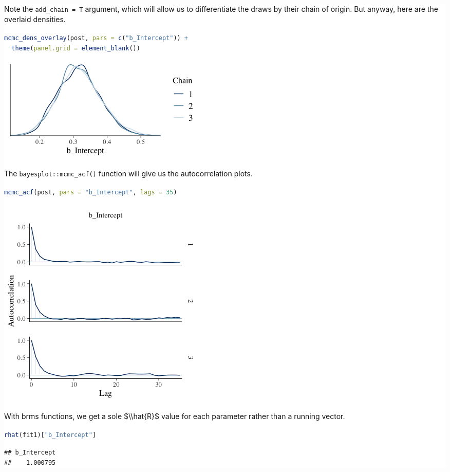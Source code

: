 Note the `add_chain = T` argument, which will allow us to differentiate the draws by their chain of origin. But anyway, here are the overlaid densities.

``` r
mcmc_dens_overlay(post, pars = c("b_Intercept")) +
  theme(panel.grid = element_blank())
```

![](08_files/figure-markdown_github/unnamed-chunk-10-1.png)

The `bayesplot::mcmc_acf()` function will give us the autocorrelation plots.

``` r
mcmc_acf(post, pars = "b_Intercept", lags = 35)
```

![](08_files/figure-markdown_github/unnamed-chunk-11-1.png)

With brms functions, we get a sole $\\hat{R}$ value for each parameter rather than a running vector.

``` r
rhat(fit1)["b_Intercept"]
```

    ## b_Intercept 
    ##    1.000795
